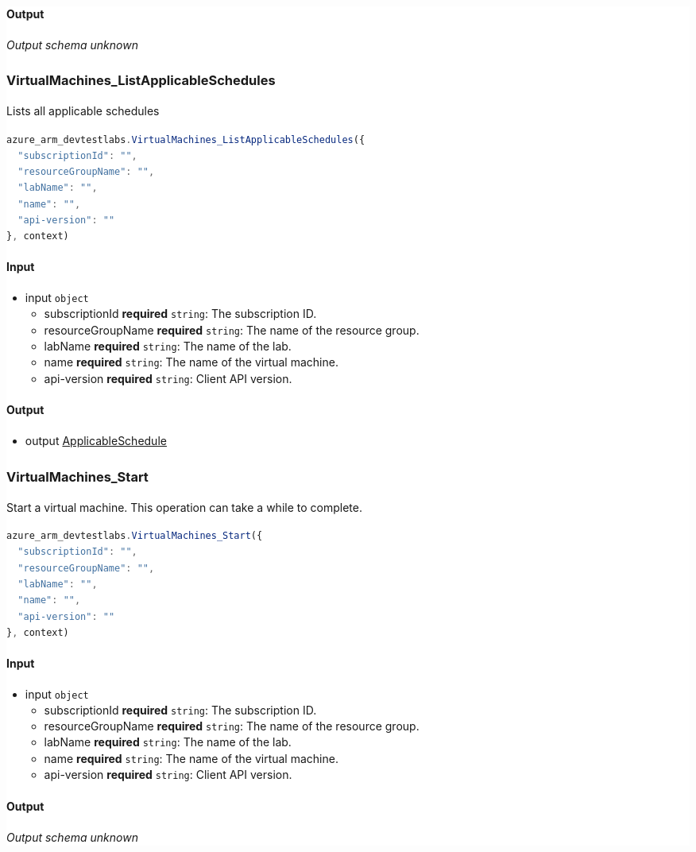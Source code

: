 #### Output
*Output schema unknown*

### VirtualMachines_ListApplicableSchedules
Lists all applicable schedules


```js
azure_arm_devtestlabs.VirtualMachines_ListApplicableSchedules({
  "subscriptionId": "",
  "resourceGroupName": "",
  "labName": "",
  "name": "",
  "api-version": ""
}, context)
```

#### Input
* input `object`
  * subscriptionId **required** `string`: The subscription ID.
  * resourceGroupName **required** `string`: The name of the resource group.
  * labName **required** `string`: The name of the lab.
  * name **required** `string`: The name of the virtual machine.
  * api-version **required** `string`: Client API version.

#### Output
* output [ApplicableSchedule](#applicableschedule)

### VirtualMachines_Start
Start a virtual machine. This operation can take a while to complete.


```js
azure_arm_devtestlabs.VirtualMachines_Start({
  "subscriptionId": "",
  "resourceGroupName": "",
  "labName": "",
  "name": "",
  "api-version": ""
}, context)
```

#### Input
* input `object`
  * subscriptionId **required** `string`: The subscription ID.
  * resourceGroupName **required** `string`: The name of the resource group.
  * labName **required** `string`: The name of the lab.
  * name **required** `string`: The name of the virtual machine.
  * api-version **required** `string`: Client API version.

#### Output
*Output schema unknown*
